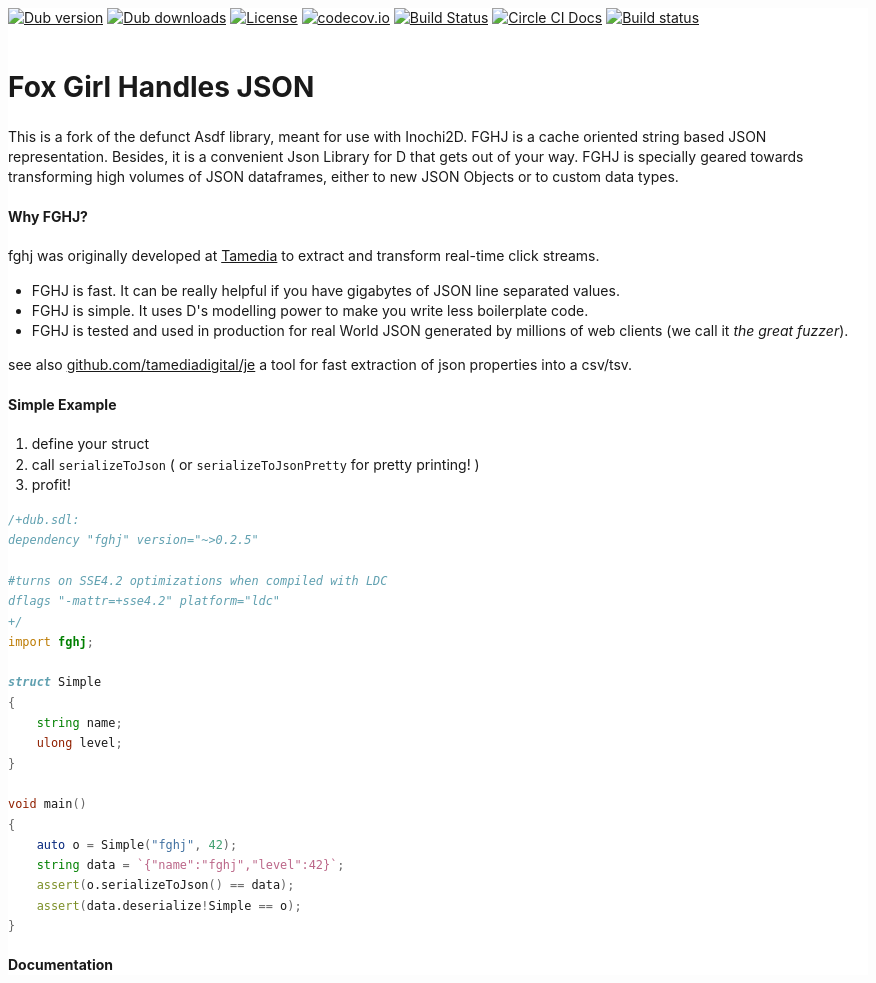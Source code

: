 [![Dub version](https://img.shields.io/dub/v/fghj.svg)](http://code.dlang.org/packages/fghj)
[![Dub downloads](https://img.shields.io/dub/dt/fghj.svg)](http://code.dlang.org/packages/fghj)
[![License](https://img.shields.io/dub/l/fghj.svg)](http://code.dlang.org/packages/fghj)
[![codecov.io](https://codecov.io/github/libmir/fghj/coverage.svg?branch=master)](https://codecov.io/github/tamediadigital/fghj?branch=master)
[![Build Status](https://travis-ci.org/libmir/fghj.svg?branch=master)](https://travis-ci.org/libmir/fghj)
[![Circle CI Docs](https://circleci.com/gh/libmir/fghj.svg?style=shield&circle-token=:circle-ci-badge-token)](https://circleci.com/gh/libmir/fghj)
[![Build status](https://ci.appveyor.com/api/projects/status/libmir/fghj?svg=true)](https://ci.appveyor.com/project/9il/fghj-sesrc)

# Fox Girl Handles JSON

This is a fork of the defunct Asdf library, meant for use with Inochi2D.
FGHJ is a cache oriented string based JSON representation.
Besides, it is a convenient Json Library for D that gets out of your way.
FGHJ is specially geared towards transforming high volumes of JSON dataframes, either to new 
JSON Objects or to custom data types.

#### Why FGHJ?

fghj was originally developed at [Tamedia](https://www.tamedia.ch/) to extract and transform real-time click streams.

- FGHJ is fast. It can be really helpful if you have gigabytes of JSON line separated values.
- FGHJ is simple. It uses D's modelling power to make you write less boilerplate code.
- FGHJ is tested and used in production for real World JSON generated by millions of web clients (we call it _the great fuzzer_).

see also [github.com/tamediadigital/je](https://github.com/tamediadigital/je) a tool for fast extraction of json properties into a csv/tsv.

#### Simple Example

1. define your struct
2. call `serializeToJson` ( or `serializeToJsonPretty` for pretty printing! )
3. profit! 

```D
/+dub.sdl:
dependency "fghj" version="~>0.2.5"

#turns on SSE4.2 optimizations when compiled with LDC
dflags "-mattr=+sse4.2" platform="ldc"
+/
import fghj;

struct Simple
{
    string name;
    ulong level;
}

void main()
{
    auto o = Simple("fghj", 42);
    string data = `{"name":"fghj","level":42}`;
    assert(o.serializeToJson() == data);
    assert(data.deserialize!Simple == o);
}
```
#### Documentation
